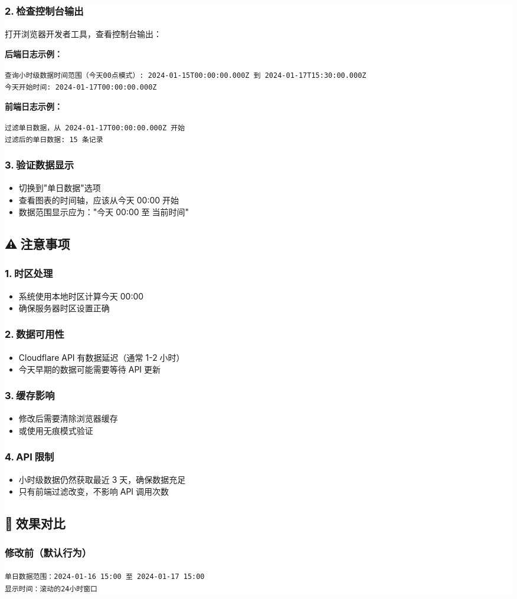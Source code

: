 ### 2. 检查控制台输出

打开浏览器开发者工具，查看控制台输出：

**后端日志示例：**

```
查询小时级数据时间范围（今天00点模式）: 2024-01-15T00:00:00.000Z 到 2024-01-17T15:30:00.000Z
今天开始时间: 2024-01-17T00:00:00.000Z
```

**前端日志示例：**

```
过滤单日数据，从 2024-01-17T00:00:00.000Z 开始
过滤后的单日数据: 15 条记录
```

### 3. 验证数据显示

- 切换到"单日数据"选项
- 查看图表的时间轴，应该从今天 00:00 开始
- 数据范围显示应为："今天 00:00 至 当前时间"

## ⚠️ 注意事项

### 1. 时区处理

- 系统使用本地时区计算今天 00:00
- 确保服务器时区设置正确

### 2. 数据可用性

- Cloudflare API 有数据延迟（通常 1-2 小时）
- 今天早期的数据可能需要等待 API 更新

### 3. 缓存影响

- 修改后需要清除浏览器缓存
- 或使用无痕模式验证

### 4. API 限制

- 小时级数据仍然获取最近 3 天，确保数据充足
- 只有前端过滤改变，不影响 API 调用次数

## 🎯 效果对比

### 修改前（默认行为）

```
单日数据范围：2024-01-16 15:00 至 2024-01-17 15:00
显示时间：滚动的24小时窗口
```
